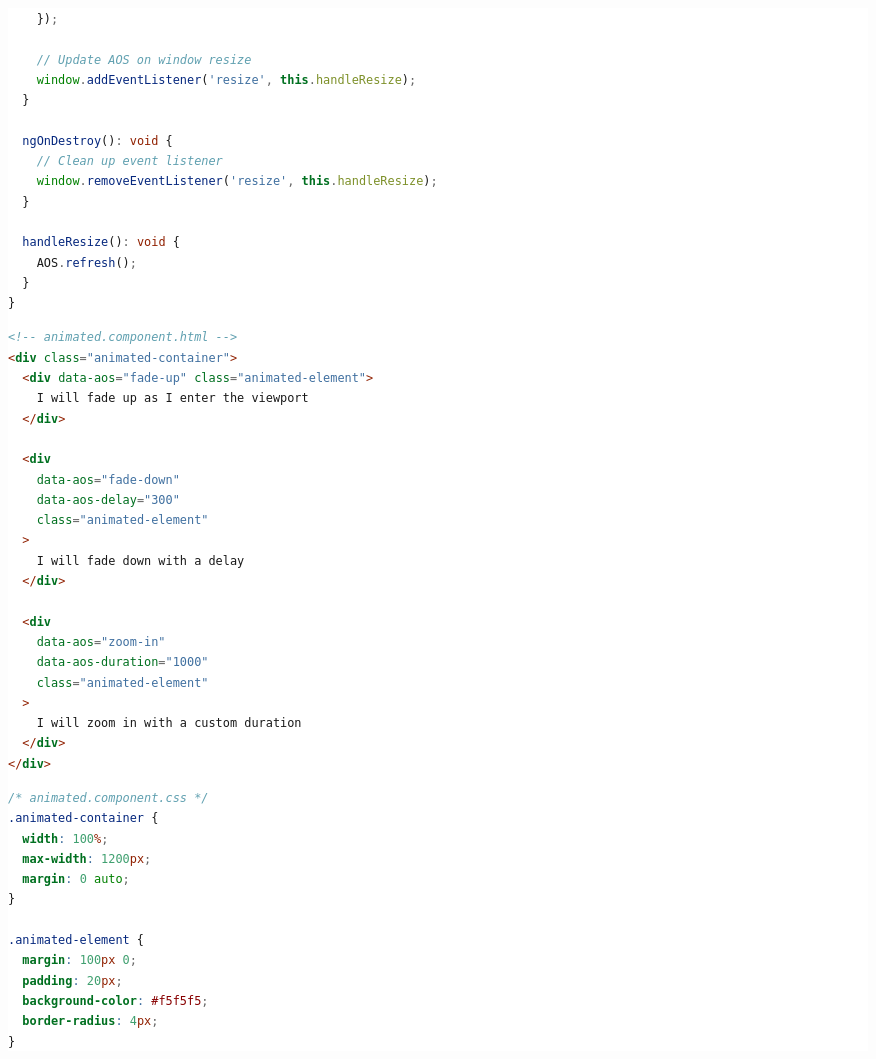 ```typescript
    });

    // Update AOS on window resize
    window.addEventListener('resize', this.handleResize);
  }

  ngOnDestroy(): void {
    // Clean up event listener
    window.removeEventListener('resize', this.handleResize);
  }

  handleResize(): void {
    AOS.refresh();
  }
}
```

```html
<!-- animated.component.html -->
<div class="animated-container">
  <div data-aos="fade-up" class="animated-element">
    I will fade up as I enter the viewport
  </div>

  <div
    data-aos="fade-down"
    data-aos-delay="300"
    class="animated-element"
  >
    I will fade down with a delay
  </div>

  <div
    data-aos="zoom-in"
    data-aos-duration="1000"
    class="animated-element"
  >
    I will zoom in with a custom duration
  </div>
</div>
```

```css
/* animated.component.css */
.animated-container {
  width: 100%;
  max-width: 1200px;
  margin: 0 auto;
}

.animated-element {
  margin: 100px 0;
  padding: 20px;
  background-color: #f5f5f5;
  border-radius: 4px;
}
```
